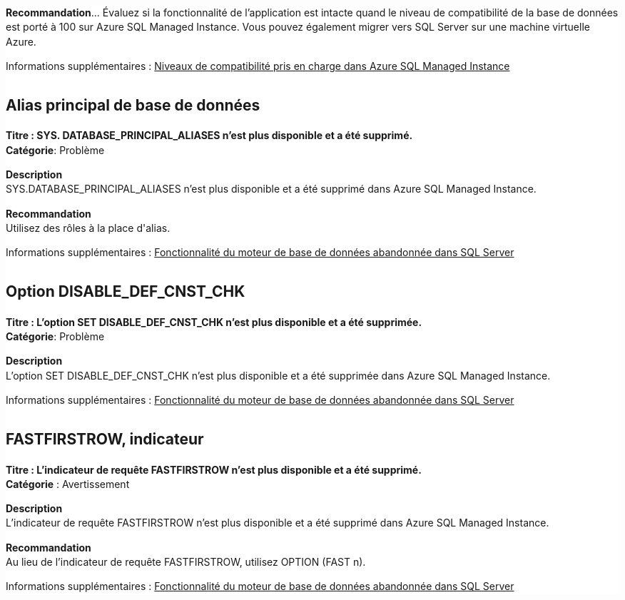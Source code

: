 
**Recommandation**... Évaluez si la fonctionnalité de l’application est intacte quand le niveau de compatibilité de la base de données est porté à 100 sur Azure SQL Managed Instance. Vous pouvez également migrer vers SQL Server sur une machine virtuelle Azure.

Informations supplémentaires : [Niveaux de compatibilité pris en charge dans Azure SQL Managed Instance ](../../managed-instance/transact-sql-tsql-differences-sql-server.md#compatibility-levels)

## <a name="database-principal-alias"></a>Alias principal de base de données<a id="DatabasePrincipalAlias"></a>

**Titre : SYS. DATABASE_PRINCIPAL_ALIASES n’est plus disponible et a été supprimé.**    
**Catégorie**: Problème   

**Description**   
SYS.DATABASE_PRINCIPAL_ALIASES n’est plus disponible et a été supprimé dans Azure SQL Managed Instance.


**Recommandation**   
Utilisez des rôles à la place d'alias.

Informations supplémentaires : [Fonctionnalité du moteur de base de données abandonnée dans SQL Server](/previous-versions/sql/2014/database-engine/discontinued-database-engine-functionality-in-sql-server-2016#Denali)

## <a name="disable_def_cnst_chk-option"></a>Option DISABLE_DEF_CNST_CHK<a id="DisableDefCNSTCHK"></a>

**Titre : L’option SET DISABLE_DEF_CNST_CHK n’est plus disponible et a été supprimée.**    
**Catégorie**: Problème   

**Description**   
L’option SET DISABLE_DEF_CNST_CHK n’est plus disponible et a été supprimée dans Azure SQL Managed Instance.


Informations supplémentaires : [Fonctionnalité du moteur de base de données abandonnée dans SQL Server](/previous-versions/sql/2014/database-engine/discontinued-database-engine-functionality-in-sql-server-2016#Denali)

## <a name="fastfirstrow-hint"></a>FASTFIRSTROW, indicateur<a id="FastFirstRowHint"></a>

**Titre : L’indicateur de requête FASTFIRSTROW n’est plus disponible et a été supprimé.**    
**Catégorie** : Avertissement   

**Description**   
L’indicateur de requête FASTFIRSTROW n’est plus disponible et a été supprimé dans Azure SQL Managed Instance.


**Recommandation**   
Au lieu de l’indicateur de requête FASTFIRSTROW, utilisez OPTION (FAST n).

Informations supplémentaires : [Fonctionnalité du moteur de base de données abandonnée dans SQL Server](/previous-versions/sql/2014/database-engine/discontinued-database-engine-functionality-in-sql-server-2016#Denali)
